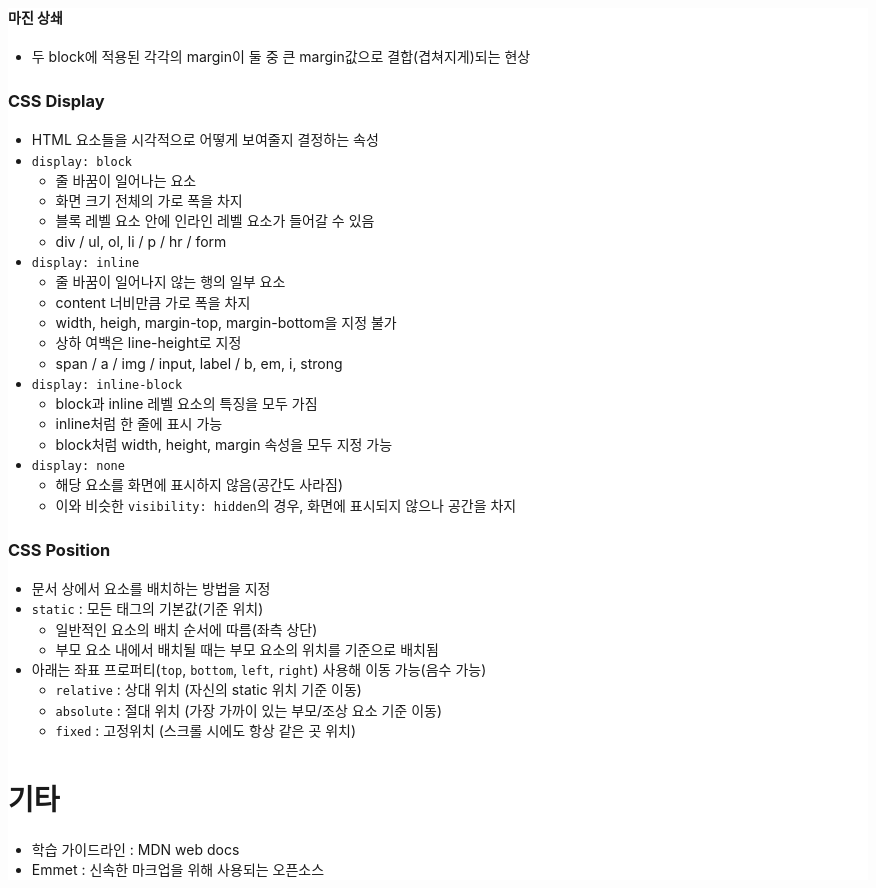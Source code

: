 #### 마진 상쇄

- 두 block에 적용된 각각의 margin이 둘 중 큰 margin값으로 결합(겹쳐지게)되는 현상



### CSS Display

- HTML 요소들을 시각적으로 어떻게 보여줄지 결정하는 속성
- `display: block` 
  - 줄 바꿈이 일어나는 요소
  - 화면 크기 전체의 가로 폭을 차지
  - 블록 레벨 요소 안에 인라인 레벨 요소가 들어갈 수 있음
  - div / ul, ol, li / p / hr / form
- `display: inline`
  - 줄 바꿈이 일어나지 않는 행의 일부 요소
  - content 너비만큼 가로 폭을 차지
  - width, heigh, margin-top, margin-bottom을 지정 불가
  - 상하 여백은 line-height로 지정
  - span / a / img / input, label / b, em, i, strong
- `display: inline-block`
  - block과 inline 레벨 요소의 특징을 모두 가짐
  - inline처럼 한 줄에 표시 가능
  - block처럼 width, height, margin 속성을 모두 지정 가능
- `display: none`
  - 해당 요소를 화면에 표시하지 않음(공간도 사라짐)
  - 이와 비슷한 `visibility: hidden`의 경우, 화면에 표시되지 않으나 공간을 차지



### CSS Position

- 문서 상에서 요소를 배치하는 방법을 지정
- `static` : 모든 태그의 기본값(기준 위치)
  - 일반적인 요소의 배치 순서에 따름(좌측 상단)
  - 부모 요소 내에서 배치될 때는 부모 요소의 위치를 기준으로 배치됨
- 아래는 좌표 프로퍼티(`top`, `bottom`, `left`, `right`) 사용해 이동 가능(음수 가능)
  - `relative` : 상대 위치 (자신의 static 위치 기준 이동)
  - `absolute` : 절대 위치 (가장 가까이 있는 부모/조상 요소 기준 이동)
  - `fixed` : 고정위치 (스크롤 시에도 항상 같은 곳 위치)



# 기타

- 학습 가이드라인 : MDN web docs
- Emmet : 신속한 마크업을 위해 사용되는 오픈소스